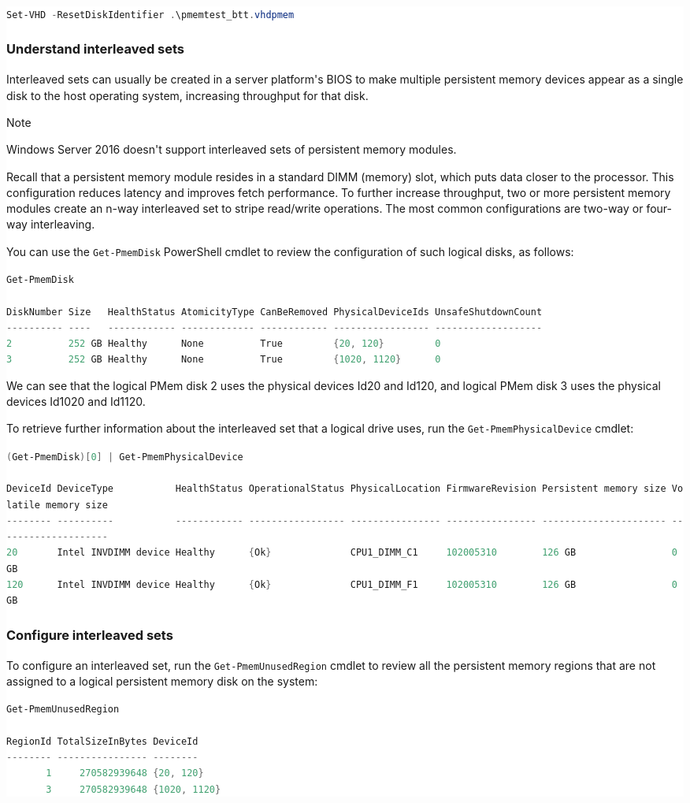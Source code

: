 ```PowerShell
Set-VHD -ResetDiskIdentifier .\pmemtest_btt.vhdpmem
```

### Understand interleaved sets

Interleaved sets can usually be created in a server platform's BIOS to make multiple persistent memory devices appear as a single disk to the host operating system, increasing throughput for that disk.

> [!NOTE]
> Windows Server 2016 doesn't support interleaved sets of persistent memory modules.

Recall that a persistent memory module resides in a standard DIMM (memory) slot, which puts data closer to the processor. This configuration reduces latency and improves fetch performance. To further increase throughput, two or more persistent memory modules create an n-way interleaved set to stripe read/write operations. The most common configurations are two-way or four-way interleaving.

You can use the `Get-PmemDisk` PowerShell cmdlet to review the configuration of such logical disks, as follows:

```PowerShell
Get-PmemDisk

DiskNumber Size   HealthStatus AtomicityType CanBeRemoved PhysicalDeviceIds UnsafeShutdownCount
---------- ----   ------------ ------------- ------------ ----------------- -------------------
2          252 GB Healthy      None          True         {20, 120}         0
3          252 GB Healthy      None          True         {1020, 1120}      0
```

We can see that the logical PMem disk 2 uses the physical devices Id20 and Id120, and logical PMem disk 3 uses the physical devices Id1020 and Id1120.

To retrieve further information about the interleaved set that a logical drive uses, run the `Get-PmemPhysicalDevice` cmdlet:

```PowerShell
(Get-PmemDisk)[0] | Get-PmemPhysicalDevice

DeviceId DeviceType           HealthStatus OperationalStatus PhysicalLocation FirmwareRevision Persistent memory size Volatile memory size
-------- ----------           ------------ ----------------- ---------------- ---------------- ---------------------- --------------------
20       Intel INVDIMM device Healthy      {Ok}              CPU1_DIMM_C1     102005310        126 GB                 0 GB
120      Intel INVDIMM device Healthy      {Ok}              CPU1_DIMM_F1     102005310        126 GB                 0 GB
```

### Configure interleaved sets

To configure an interleaved set, run the `Get-PmemUnusedRegion` cmdlet to review all the persistent memory regions that are not assigned to a logical persistent memory disk on the system:

```PowerShell
Get-PmemUnusedRegion

RegionId TotalSizeInBytes DeviceId
-------- ---------------- --------
       1     270582939648 {20, 120}
       3     270582939648 {1020, 1120}
```
